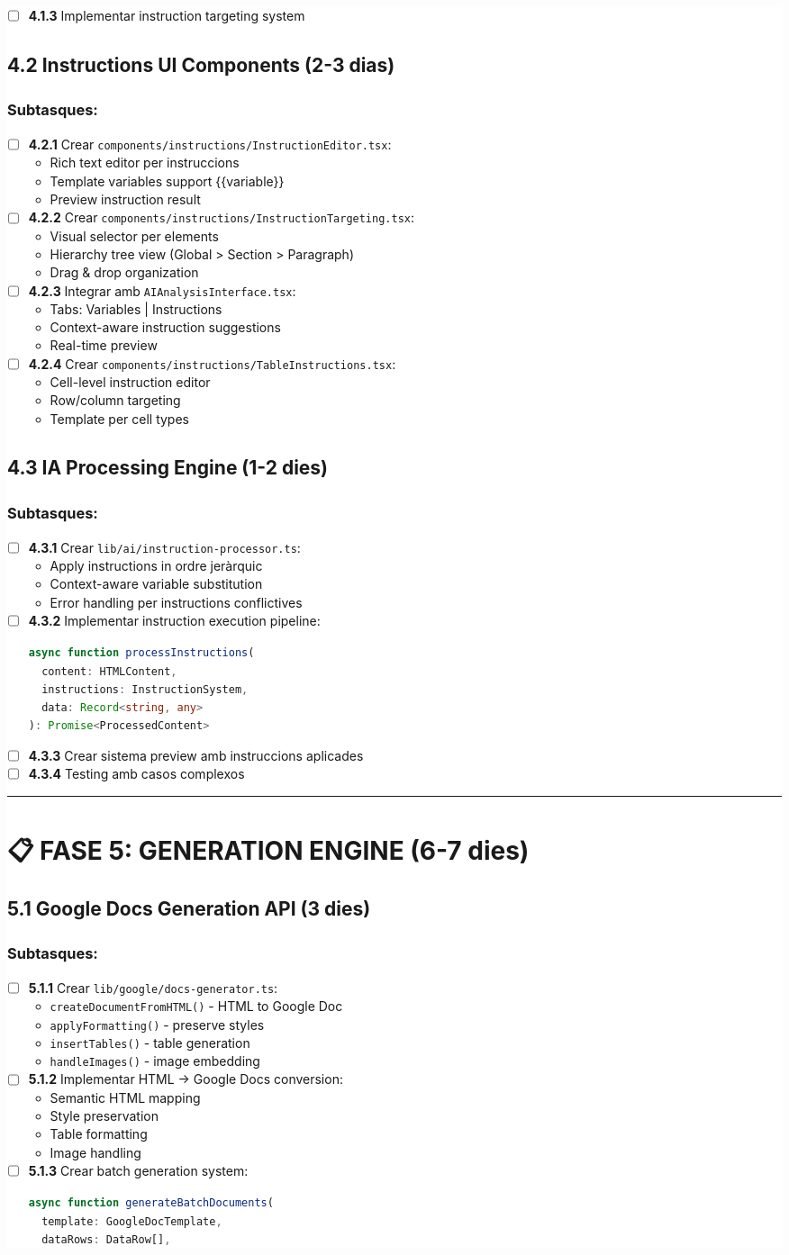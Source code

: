 - [ ] **4.1.3** Implementar instruction targeting system

## 4.2 Instructions UI Components (2-3 dias)
### Subtasques:
- [ ] **4.2.1** Crear `components/instructions/InstructionEditor.tsx`:
  - Rich text editor per instruccions
  - Template variables support {{variable}}
  - Preview instruction result
- [ ] **4.2.2** Crear `components/instructions/InstructionTargeting.tsx`:
  - Visual selector per elements
  - Hierarchy tree view (Global > Section > Paragraph)
  - Drag & drop organization
- [ ] **4.2.3** Integrar amb `AIAnalysisInterface.tsx`:
  - Tabs: Variables | Instructions
  - Context-aware instruction suggestions
  - Real-time preview
- [ ] **4.2.4** Crear `components/instructions/TableInstructions.tsx`:
  - Cell-level instruction editor
  - Row/column targeting
  - Template per cell types

## 4.3 IA Processing Engine (1-2 dies)
### Subtasques:
- [ ] **4.3.1** Crear `lib/ai/instruction-processor.ts`:
  - Apply instructions in ordre jeràrquic
  - Context-aware variable substitution
  - Error handling per instructions conflictives
- [ ] **4.3.2** Implementar instruction execution pipeline:
  ```typescript
  async function processInstructions(
    content: HTMLContent,
    instructions: InstructionSystem,
    data: Record<string, any>
  ): Promise<ProcessedContent>
  ```
- [ ] **4.3.3** Crear sistema preview amb instruccions aplicades
- [ ] **4.3.4** Testing amb casos complexos

---

# 📋 FASE 5: GENERATION ENGINE (6-7 dies)

## 5.1 Google Docs Generation API (3 dies)
### Subtasques:
- [ ] **5.1.1** Crear `lib/google/docs-generator.ts`:
  - `createDocumentFromHTML()` - HTML to Google Doc
  - `applyFormatting()` - preserve styles
  - `insertTables()` - table generation
  - `handleImages()` - image embedding
- [ ] **5.1.2** Implementar HTML → Google Docs conversion:
  - Semantic HTML mapping
  - Style preservation
  - Table formatting
  - Image handling
- [ ] **5.1.3** Crear batch generation system:
  ```typescript
  async function generateBatchDocuments(
    template: GoogleDocTemplate,
    dataRows: DataRow[],
  ```